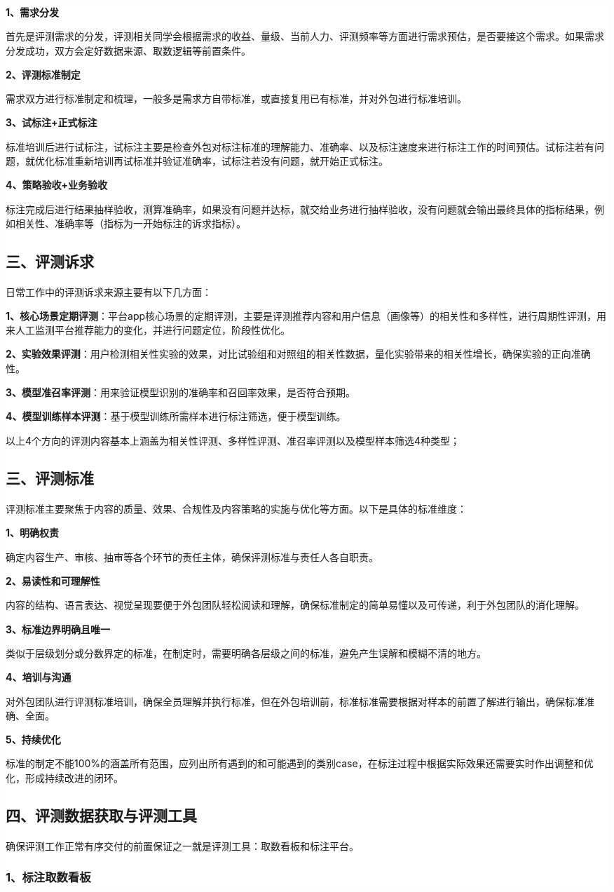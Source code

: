 **1、需求分发**

首先是评测需求的分发，评测相关同学会根据需求的收益、量级、当前人力、评测频率等方面进行需求预估，是否要接这个需求。如果需求分发成功，双方会定好数据来源、取数逻辑等前置条件。

**2、评测标准制定**

需求双方进行标准制定和梳理，一般多是需求方自带标准，或直接复用已有标准，并对外包进行标准培训。

**3、试标注+正式标注**

标准培训后进行试标注，试标注主要是检查外包对标注标准的理解能力、准确率、以及标注速度来进行标注工作的时间预估。试标注若有问题，就优化标准重新培训再试标准并验证准确率，试标注若没有问题，就开始正式标注。

**4、策略验收+业务验收**

标注完成后进行结果抽样验收，测算准确率，如果没有问题并达标，就交给业务进行抽样验收，没有问题就会输出最终具体的指标结果，例如相关性、准确率等（指标为一开始标注的诉求指标）。

## 三、评测诉求

日常工作中的评测诉求来源主要有以下几方面：

**1、核心场景定期评测**：平台app核心场景的定期评测，主要是评测推荐内容和用户信息（画像等）的相关性和多样性，进行周期性评测，用来人工监测平台推荐能力的变化，并进行问题定位，阶段性优化。

**2、实验效果评测**：用户检测相关性实验的效果，对比试验组和对照组的相关性数据，量化实验带来的相关性增长，确保实验的正向准确性。

**3、模型准召率评测**：用来验证模型识别的准确率和召回率效果，是否符合预期。

**4、模型训练样本评测**：基于模型训练所需样本进行标注筛选，便于模型训练。

以上4个方向的评测内容基本上涵盖为相关性评测、多样性评测、准召率评测以及模型样本筛选4种类型；

## 三、评测标准

评测标准主要聚焦于内容的质量、效果、合规性及内容策略的实施与优化等方面。以下是具体的标准维度：

**1、明确权责**

确定内容生产、审核、抽审等各个环节的责任主体，确保评测标准与责任人各自职责。

**2、易读性和可理解性**

内容的结构、语言表达、视觉呈现要便于外包团队轻松阅读和理解，确保标准制定的简单易懂以及可传递，利于外包团队的消化理解。

**3、标准边界明确且唯一**

类似于层级划分或分数界定的标准，在制定时，需要明确各层级之间的标准，避免产生误解和模糊不清的地方。

**4、培训与沟通**

对外包团队进行评测标准培训，确保全员理解并执行标准，但在外包培训前，标准标准需要根据对样本的前置了解进行输出，确保标准准确、全面。

**5、持续优化**

标准的制定不能100%的涵盖所有范围，应列出所有遇到的和可能遇到的类别case，在标注过程中根据实际效果还需要实时作出调整和优化，形成持续改进的闭环。

## 四、评测数据获取与评测工具

确保评测工作正常有序交付的前置保证之一就是评测工具：取数看板和标注平台。

### 1、标注取数看板
